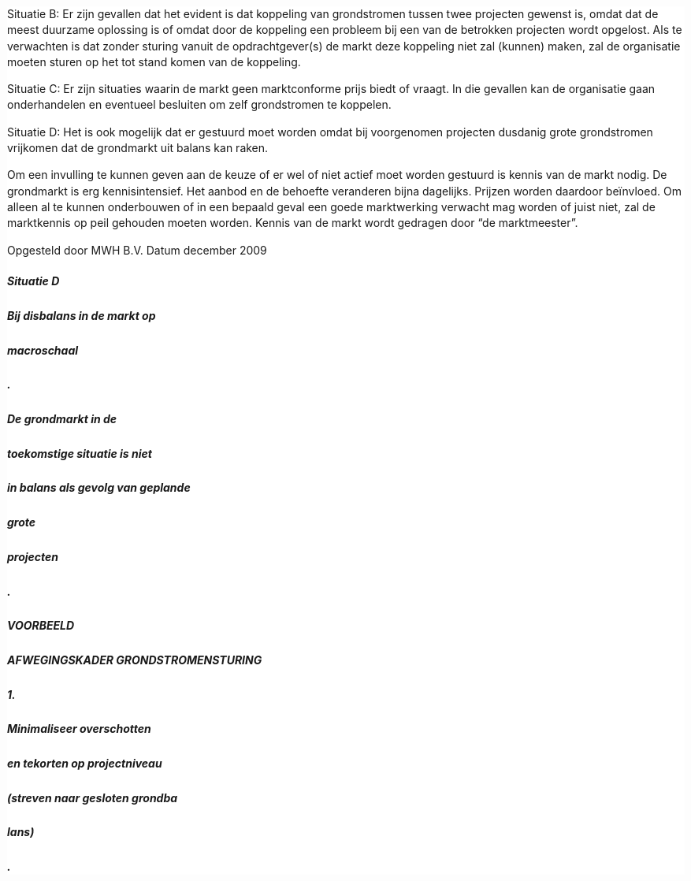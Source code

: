  Situatie B: Er zijn gevallen dat het evident is dat koppeling van grondstromen tussen twee projecten gewenst is, omdat dat de meest duurzame oplossing is of omdat door de koppeling een probleem bij een van de betrokken projecten wordt opgelost. Als te verwachten is dat zonder sturing vanuit de opdrachtgever(s) de markt deze koppeling niet zal (kunnen) maken, zal de organisatie moeten sturen op het tot stand komen van de koppeling. 

 Situatie C: Er zijn situaties waarin de markt geen marktconforme prijs biedt of vraagt. In die gevallen kan de organisatie gaan onderhandelen en eventueel besluiten om zelf grondstromen te koppelen. 

 Situatie D: Het is ook mogelijk dat er gestuurd moet worden omdat bij voorgenomen projecten dusdanig grote grondstromen vrijkomen dat de grondmarkt uit balans kan raken. 

Om een invulling te kunnen geven aan de keuze of er wel of niet actief moet worden gestuurd is kennis van de markt nodig. De grondmarkt is erg kennisintensief. Het aanbod en de behoefte veranderen bijna dagelijks. Prijzen worden daardoor beïnvloed. Om alleen al te kunnen onderbouwen of in een bepaald geval een goede marktwerking verwacht mag worden of juist niet, zal de marktkennis op peil gehouden moeten worden. Kennis van de markt wordt gedragen door “de marktmeester”. 


 Opgesteld door MWH B.V. Datum december 2009 

##### Situatie D 

##### Bij disbalans in de markt op 

##### macroschaal 

##### . 

##### De grondmarkt in de 

##### toekomstige situatie is niet 

##### in balans als gevolg van geplande 

##### grote 

##### projecten 

##### . 

##### VOORBEELD 

##### AFWEGINGSKADER GRONDSTROMENSTURING 

##### 1. 

##### Minimaliseer overschotten 

##### en tekorten op projectniveau 

##### (streven naar gesloten grondba 

##### lans) 

##### . 

